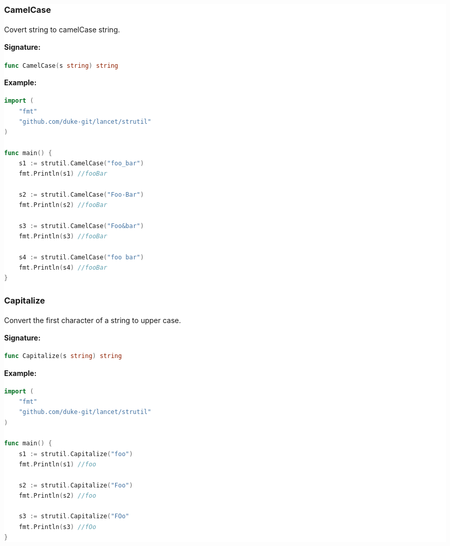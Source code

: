 


### <span id="CamelCase">CamelCase</span>
<p>Covert string to camelCase string.</p>

<b>Signature:</b>

```go
func CamelCase(s string) string
```
<b>Example:</b>

```go
import (
	"fmt"
	"github.com/duke-git/lancet/strutil"
)

func main() {
	s1 := strutil.CamelCase("foo_bar")
	fmt.Println(s1) //fooBar

	s2 := strutil.CamelCase("Foo-Bar")
	fmt.Println(s2) //fooBar

	s3 := strutil.CamelCase("Foo&bar")
	fmt.Println(s3) //fooBar

	s4 := strutil.CamelCase("foo bar")
	fmt.Println(s4) //fooBar
}
```




### <span id="Capitalize">Capitalize</span>
<p>Convert the first character of a string to upper case.</p>

<b>Signature:</b>

```go
func Capitalize(s string) string
```
<b>Example:</b>

```go
import (
	"fmt"
	"github.com/duke-git/lancet/strutil"
)

func main() {
	s1 := strutil.Capitalize("foo")
	fmt.Println(s1) //foo

	s2 := strutil.Capitalize("Foo")
	fmt.Println(s2) //foo

	s3 := strutil.Capitalize("FOo"
	fmt.Println(s3) //fOo
}
```
